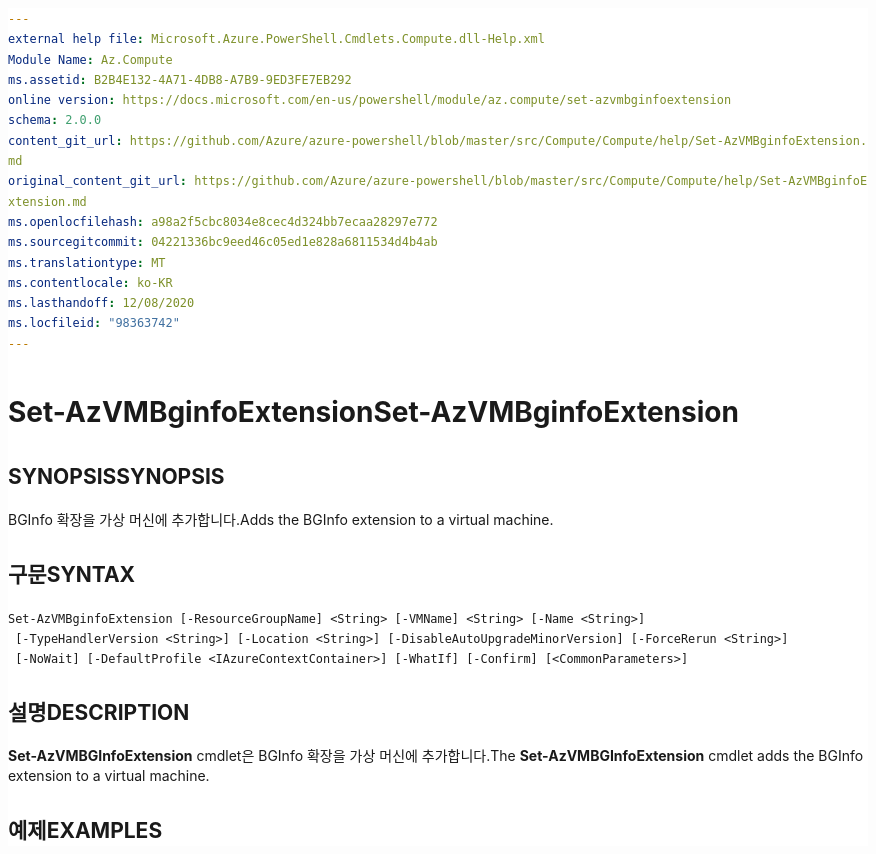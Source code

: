 ```yaml
---
external help file: Microsoft.Azure.PowerShell.Cmdlets.Compute.dll-Help.xml
Module Name: Az.Compute
ms.assetid: B2B4E132-4A71-4DB8-A7B9-9ED3FE7EB292
online version: https://docs.microsoft.com/en-us/powershell/module/az.compute/set-azvmbginfoextension
schema: 2.0.0
content_git_url: https://github.com/Azure/azure-powershell/blob/master/src/Compute/Compute/help/Set-AzVMBginfoExtension.md
original_content_git_url: https://github.com/Azure/azure-powershell/blob/master/src/Compute/Compute/help/Set-AzVMBginfoExtension.md
ms.openlocfilehash: a98a2f5cbc8034e8cec4d324bb7ecaa28297e772
ms.sourcegitcommit: 04221336bc9eed46c05ed1e828a6811534d4b4ab
ms.translationtype: MT
ms.contentlocale: ko-KR
ms.lasthandoff: 12/08/2020
ms.locfileid: "98363742"
---
```

# <span data-ttu-id="0e3e2-101">Set-AzVMBginfoExtension</span><span class="sxs-lookup"><span data-stu-id="0e3e2-101">Set-AzVMBginfoExtension</span></span>

## <span data-ttu-id="0e3e2-102">SYNOPSIS</span><span class="sxs-lookup"><span data-stu-id="0e3e2-102">SYNOPSIS</span></span>
<span data-ttu-id="0e3e2-103">BGInfo 확장을 가상 머신에 추가합니다.</span><span class="sxs-lookup"><span data-stu-id="0e3e2-103">Adds the BGInfo extension to a virtual machine.</span></span>

## <span data-ttu-id="0e3e2-104">구문</span><span class="sxs-lookup"><span data-stu-id="0e3e2-104">SYNTAX</span></span>

```
Set-AzVMBginfoExtension [-ResourceGroupName] <String> [-VMName] <String> [-Name <String>]
 [-TypeHandlerVersion <String>] [-Location <String>] [-DisableAutoUpgradeMinorVersion] [-ForceRerun <String>]
 [-NoWait] [-DefaultProfile <IAzureContextContainer>] [-WhatIf] [-Confirm] [<CommonParameters>]
```

## <span data-ttu-id="0e3e2-105">설명</span><span class="sxs-lookup"><span data-stu-id="0e3e2-105">DESCRIPTION</span></span>
<span data-ttu-id="0e3e2-106">**Set-AzVMBGInfoExtension** cmdlet은 BGInfo 확장을 가상 머신에 추가합니다.</span><span class="sxs-lookup"><span data-stu-id="0e3e2-106">The **Set-AzVMBGInfoExtension** cmdlet adds the BGInfo extension to a virtual machine.</span></span>

## <span data-ttu-id="0e3e2-107">예제</span><span class="sxs-lookup"><span data-stu-id="0e3e2-107">EXAMPLES</span></span>
